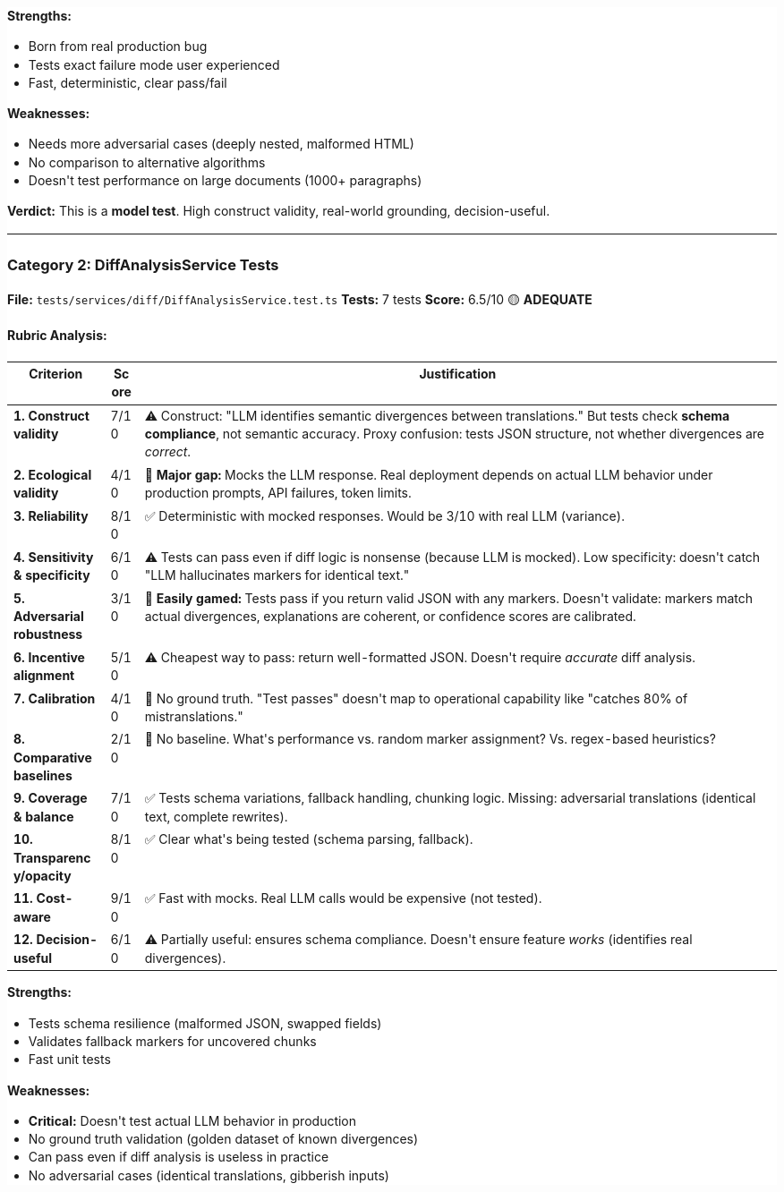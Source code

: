 **Strengths:**
- Born from real production bug
- Tests exact failure mode user experienced
- Fast, deterministic, clear pass/fail

**Weaknesses:**
- Needs more adversarial cases (deeply nested, malformed HTML)
- No comparison to alternative algorithms
- Doesn't test performance on large documents (1000+ paragraphs)

**Verdict:** This is a **model test**. High construct validity, real-world grounding, decision-useful.

---

### Category 2: DiffAnalysisService Tests
**File:** `tests/services/diff/DiffAnalysisService.test.ts`
**Tests:** 7 tests
**Score:** 6.5/10 🟡 **ADEQUATE**

#### Rubric Analysis:

| Criterion | Score | Justification |
|-----------|-------|---------------|
| **1. Construct validity** | 7/10 | ⚠️ Construct: "LLM identifies semantic divergences between translations." But tests check **schema compliance**, not semantic accuracy. Proxy confusion: tests JSON structure, not whether divergences are *correct*. |
| **2. Ecological validity** | 4/10 | 🔴 **Major gap:** Mocks the LLM response. Real deployment depends on actual LLM behavior under production prompts, API failures, token limits. |
| **3. Reliability** | 8/10 | ✅ Deterministic with mocked responses. Would be 3/10 with real LLM (variance). |
| **4. Sensitivity & specificity** | 6/10 | ⚠️ Tests can pass even if diff logic is nonsense (because LLM is mocked). Low specificity: doesn't catch "LLM hallucinates markers for identical text." |
| **5. Adversarial robustness** | 3/10 | 🔴 **Easily gamed:** Tests pass if you return valid JSON with any markers. Doesn't validate: markers match actual divergences, explanations are coherent, or confidence scores are calibrated. |
| **6. Incentive alignment** | 5/10 | ⚠️ Cheapest way to pass: return well-formatted JSON. Doesn't require *accurate* diff analysis. |
| **7. Calibration** | 4/10 | 🔴 No ground truth. "Test passes" doesn't map to operational capability like "catches 80% of mistranslations." |
| **8. Comparative baselines** | 2/10 | 🔴 No baseline. What's performance vs. random marker assignment? Vs. regex-based heuristics? |
| **9. Coverage & balance** | 7/10 | ✅ Tests schema variations, fallback handling, chunking logic. Missing: adversarial translations (identical text, complete rewrites). |
| **10. Transparency/opacity** | 8/10 | ✅ Clear what's being tested (schema parsing, fallback). |
| **11. Cost-aware** | 9/10 | ✅ Fast with mocks. Real LLM calls would be expensive (not tested). |
| **12. Decision-useful** | 6/10 | ⚠️ Partially useful: ensures schema compliance. Doesn't ensure feature *works* (identifies real divergences). |

**Strengths:**
- Tests schema resilience (malformed JSON, swapped fields)
- Validates fallback markers for uncovered chunks
- Fast unit tests

**Weaknesses:**
- **Critical:** Doesn't test actual LLM behavior in production
- No ground truth validation (golden dataset of known divergences)
- Can pass even if diff analysis is useless in practice
- No adversarial cases (identical translations, gibberish inputs)

